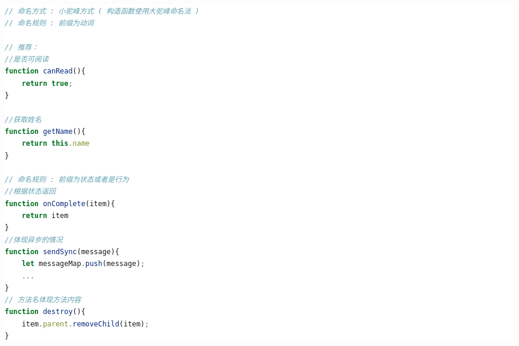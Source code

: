 ```js
// 命名方式 : 小驼峰方式 ( 构造函数使用大驼峰命名法 )
// 命名规则 : 前缀为动词

// 推荐：
//是否可阅读
function canRead(){
    return true;
}

//获取姓名
function getName(){
    return this.name
}

// 命名规则 : 前缀为状态或者是行为
//根据状态返回
function onComplete(item){
    return item
}
//体现异步的情况
function sendSync(message){
    let messageMap.push(message);
    ...
}
// 方法名体现方法内容
function destroy(){
    item.parent.removeChild(item);
}

```